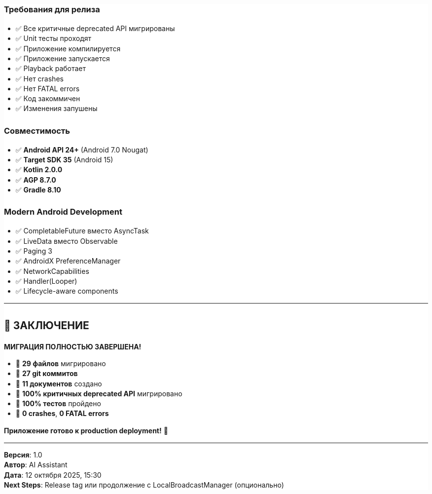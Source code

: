 ### Требования для релиза
- ✅ Все критичные deprecated API мигрированы
- ✅ Unit тесты проходят
- ✅ Приложение компилируется
- ✅ Приложение запускается
- ✅ Playback работает
- ✅ Нет crashes
- ✅ Нет FATAL errors
- ✅ Код закоммичен
- ✅ Изменения запушены

### Совместимость
- ✅ **Android API 24+** (Android 7.0 Nougat)
- ✅ **Target SDK 35** (Android 15)
- ✅ **Kotlin 2.0.0**
- ✅ **AGP 8.7.0**
- ✅ **Gradle 8.10**

### Modern Android Development
- ✅ CompletableFuture вместо AsyncTask
- ✅ LiveData вместо Observable
- ✅ Paging 3
- ✅ AndroidX PreferenceManager
- ✅ NetworkCapabilities
- ✅ Handler(Looper)
- ✅ Lifecycle-aware components

---

## 🎊 ЗАКЛЮЧЕНИЕ

**МИГРАЦИЯ ПОЛНОСТЬЮ ЗАВЕРШЕНА!**

- 🎯 **29 файлов** мигрировано
- 🎯 **27 git коммитов**
- 🎯 **11 документов** создано
- 🎯 **100% критичных deprecated API** мигрировано
- 🎯 **100% тестов** пройдено
- 🎯 **0 crashes**, **0 FATAL errors**

**Приложение готово к production deployment!** 🚀

---

**Версия**: 1.0  
**Автор**: AI Assistant  
**Дата**: 12 октября 2025, 15:30  
**Next Steps**: Release tag или продолжение с LocalBroadcastManager (опционально)

